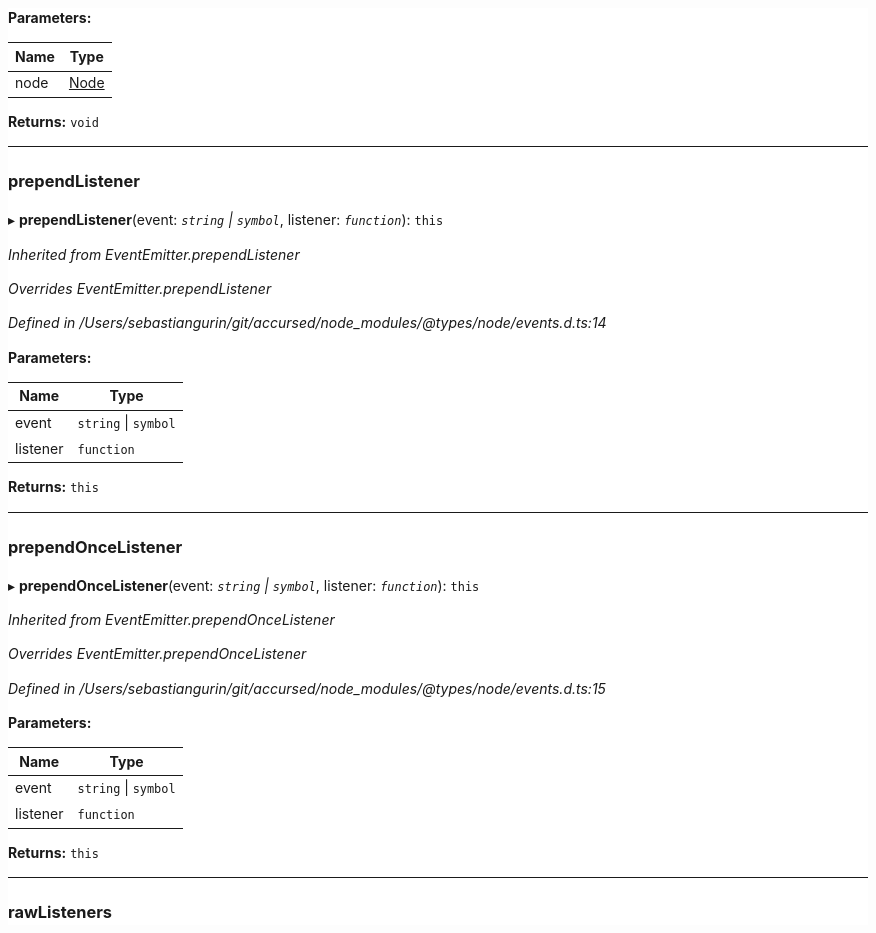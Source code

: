 **Parameters:**

| Name | Type |
| ------ | ------ |
| node | [Node](_declarations_blessed_d_.widgets.node.md) |

**Returns:** `void`

___
<a id="prependlistener"></a>

###  prependListener

▸ **prependListener**(event: *`string` \| `symbol`*, listener: *`function`*): `this`

*Inherited from EventEmitter.prependListener*

*Overrides EventEmitter.prependListener*

*Defined in /Users/sebastiangurin/git/accursed/node_modules/@types/node/events.d.ts:14*

**Parameters:**

| Name | Type |
| ------ | ------ |
| event | `string` \| `symbol` |
| listener | `function` |

**Returns:** `this`

___
<a id="prependoncelistener"></a>

###  prependOnceListener

▸ **prependOnceListener**(event: *`string` \| `symbol`*, listener: *`function`*): `this`

*Inherited from EventEmitter.prependOnceListener*

*Overrides EventEmitter.prependOnceListener*

*Defined in /Users/sebastiangurin/git/accursed/node_modules/@types/node/events.d.ts:15*

**Parameters:**

| Name | Type |
| ------ | ------ |
| event | `string` \| `symbol` |
| listener | `function` |

**Returns:** `this`

___
<a id="rawlisteners"></a>

###  rawListeners
